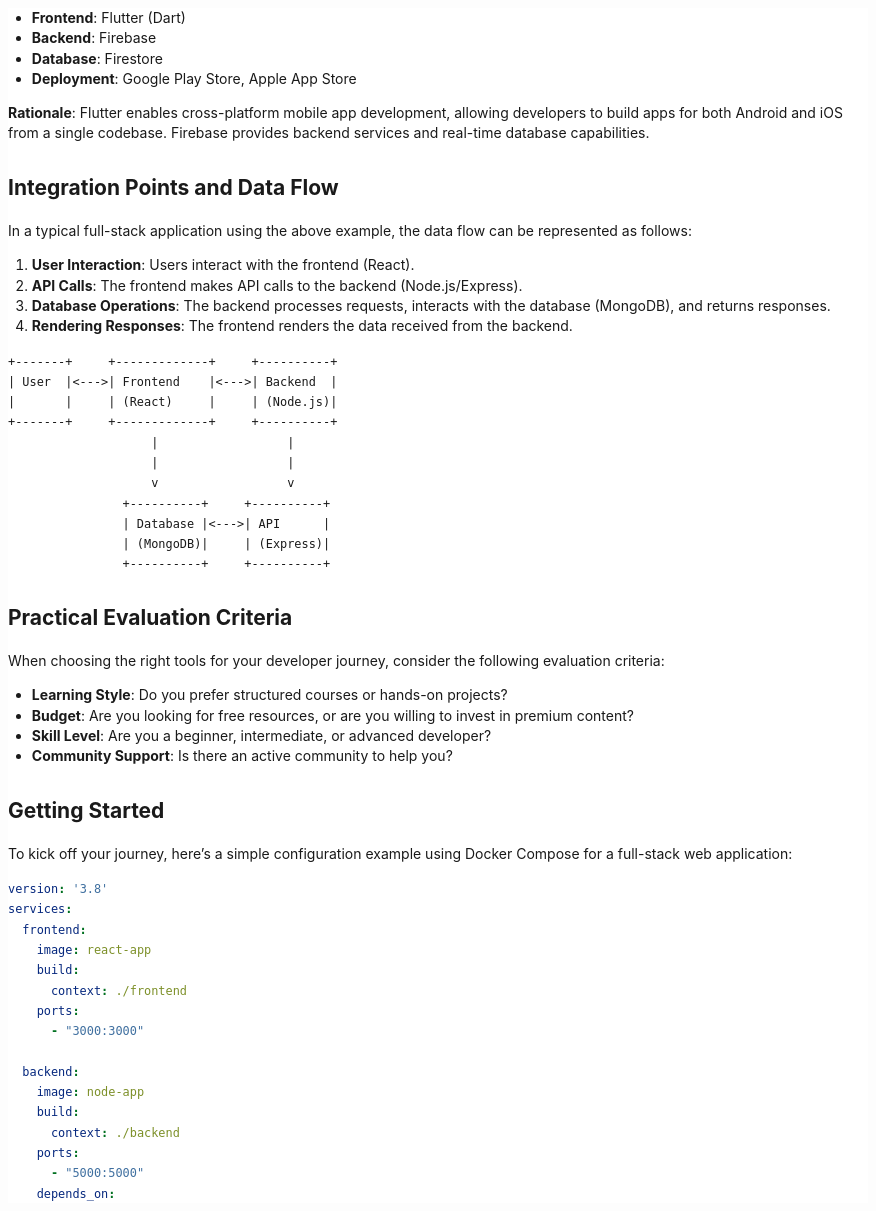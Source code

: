 - **Frontend**: Flutter (Dart)
- **Backend**: Firebase
- **Database**: Firestore
- **Deployment**: Google Play Store, Apple App Store

**Rationale**: Flutter enables cross-platform mobile app development, allowing developers to build apps for both Android and iOS from a single codebase. Firebase provides backend services and real-time database capabilities.

## Integration Points and Data Flow

In a typical full-stack application using the above example, the data flow can be represented as follows:

1. **User Interaction**: Users interact with the frontend (React).
2. **API Calls**: The frontend makes API calls to the backend (Node.js/Express).
3. **Database Operations**: The backend processes requests, interacts with the database (MongoDB), and returns responses.
4. **Rendering Responses**: The frontend renders the data received from the backend.

```
+-------+     +-------------+     +----------+
| User  |<--->| Frontend    |<--->| Backend  |
|       |     | (React)     |     | (Node.js)|
+-------+     +-------------+     +----------+
                    |                  |
                    |                  |
                    v                  v
                +----------+     +----------+
                | Database |<--->| API      |
                | (MongoDB)|     | (Express)|
                +----------+     +----------+
```

## Practical Evaluation Criteria

When choosing the right tools for your developer journey, consider the following evaluation criteria:

- **Learning Style**: Do you prefer structured courses or hands-on projects?
- **Budget**: Are you looking for free resources, or are you willing to invest in premium content?
- **Skill Level**: Are you a beginner, intermediate, or advanced developer?
- **Community Support**: Is there an active community to help you?

## Getting Started

To kick off your journey, here’s a simple configuration example using Docker Compose for a full-stack web application:

```yaml
version: '3.8'
services:
  frontend:
    image: react-app
    build:
      context: ./frontend
    ports:
      - "3000:3000"

  backend:
    image: node-app
    build:
      context: ./backend
    ports:
      - "5000:5000"
    depends_on:
```
